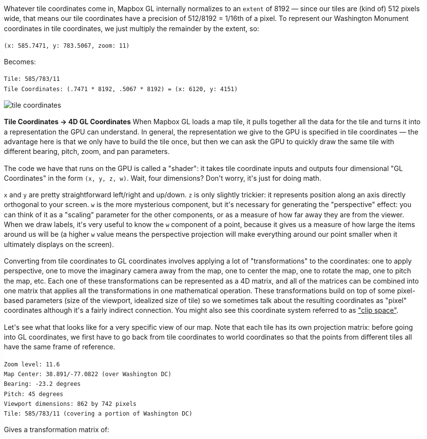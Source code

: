 Whatever tile coordinates come in, Mapbox GL internally normalizes to an `extent` of 8192 — since our tiles are (kind of) 512 pixels wide, that means our tile coordinates have a precision of 512/8192 = 1/16th of a pixel. To represent our Washington Monument coordinates in tile coordinates, we just multiply the remainder by the extent, so:


    (x: 585.7471, y: 783.5067, zoom: 11)

Becomes:


    Tile: 585/783/11
    Tile Coordinates: (.7471 * 8192, .5067 * 8192) = (x: 6120, y: 4151)

![tile coordinates](https://d2mxuefqeaa7sj.cloudfront.net/s_0240CF0C8C6EAE4CE3E50E3DFEF825E2238C6126BE7AB9B1C6F141A68979605B_1497564323856_Washington+Monument+Tile+Coordinates.png)

**Tile Coordinates -> 4D GL Coordinates**
When Mapbox GL loads a map tile, it pulls together all the data for the tile and turns it into a representation the GPU can understand. In general, the representation we give to the GPU is specified in tile coordinates — the advantage here is that we only have to build the tile once, but then we can ask the GPU to quickly draw the same tile with different bearing, pitch, zoom, and pan parameters.

The code we have that runs on the GPU is called a "shader": it takes tile coordinate inputs and outputs four dimensional "GL Coordinates" in the form `(x, y, z, w)`. Wait, four dimensions? Don't worry, it's just for doing math.

`x` and `y` are pretty straightforward left/right and up/down. `z` is only slightly trickier: it represents position along an axis directly orthogonal to your screen. `w` is the more mysterious component, but it's necessary for generating the "perspective" effect: you can think of it as a "scaling" parameter for the other components, or as a measure of how far away they are from the viewer. When we draw labels, it's very useful to know the `w` component of a point, because it gives us a measure of how large the items around us will be (a higher `w` value means the perspective projection will make everything around our point smaller when it ultimately displays on the screen).

Converting from tile coordinates to GL coordinates involves applying a lot of "transformations" to the coordinates: one to apply perspective, one to move the imaginary camera away from the map, one to center the map, one to rotate the map, one to pitch the map, etc. Each one of these transformations can be represented as a 4D matrix, and all of the matrices can be combined into one matrix that applies all the transformations in one mathematical operation. These transformations build on top of some pixel-based parameters (size of the viewport, idealized size of tile) so we sometimes talk about the resulting coordinates as "pixel" coordinates although it's a fairly indirect connection. You might also see this coordinate system referred to as ["clip space"](https://en.wikipedia.org/wiki/Clip_coordinates).

Let's see what that looks like for a very specific view of our map. Note that each tile has its own projection matrix: before going into GL coordinates, we first have to go back from tile coordinates to world coordinates so that the points from different tiles all have the same frame of reference.


    Zoom level: 11.6
    Map Center: 38.891/-77.0822 (over Washington DC)
    Bearing: -23.2 degrees
    Pitch: 45 degrees
    Viewport dimensions: 862 by 742 pixels
    Tile: 585/783/11 (covering a portion of Washington DC)

Gives a transformation matrix of:
